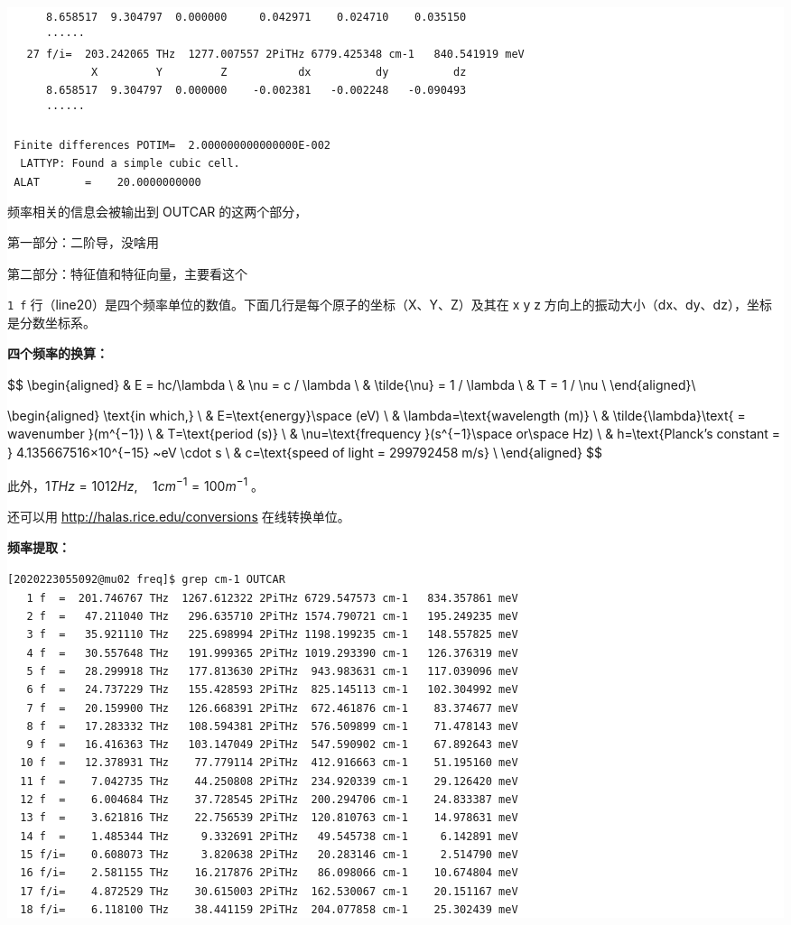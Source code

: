 ```
      8.658517  9.304797  0.000000     0.042971    0.024710    0.035150
      ······
   27 f/i=  203.242065 THz  1277.007557 2PiTHz 6779.425348 cm-1   840.541919 meV
             X         Y         Z           dx          dy          dz
      8.658517  9.304797  0.000000    -0.002381   -0.002248   -0.090493
      ······

 Finite differences POTIM=  2.000000000000000E-002
  LATTYP: Found a simple cubic cell.
 ALAT       =    20.0000000000
```

频率相关的信息会被输出到 OUTCAR 的这两个部分，

第一部分：二阶导，没啥用

第二部分：特征值和特征向量，主要看这个

`1 f` 行（line20）是四个频率单位的数值。下面几行是每个原子的坐标（X、Y、Z）及其在 x y z 方向上的振动大小（dx、dy、dz），坐标是分数坐标系。

**四个频率的换算：**

$$
\begin{aligned}
&    E = hc/\lambda             \\
&    \nu = c / \lambda          \\
&    \tilde{\nu} = 1 / \lambda  \\
&    T =   1 / \nu              \\
\end{aligned}\\

\begin{aligned}
\text{in which,}                           \\
    & E=\text{energy}\space (eV)           \\
    & \lambda=\text{wavelength (m)}        \\
    & \tilde{\lambda}\text{ = wavenumber }(m^{−1})     \\
    & T=\text{period (s)}                               \\
    & \nu=\text{frequency }(s^{−1}\space or\space Hz)  \\
    & h=\text{Planck’s constant = } 4.135667516×10^{−15} ~eV \cdot s \\
    & c=\text{speed of light = 299792458 m/s}           \\
\end{aligned}
$$

此外，$1 THz = 1012 Hz, \quad  1 cm^{-1} = 100 m^{-1}$ 。

还可以用 <http://halas.rice.edu/conversions> 在线转换单位。

**频率提取：**

```
[2020223055092@mu02 freq]$ grep cm-1 OUTCAR 
   1 f  =  201.746767 THz  1267.612322 2PiTHz 6729.547573 cm-1   834.357861 meV
   2 f  =   47.211040 THz   296.635710 2PiTHz 1574.790721 cm-1   195.249235 meV
   3 f  =   35.921110 THz   225.698994 2PiTHz 1198.199235 cm-1   148.557825 meV
   4 f  =   30.557648 THz   191.999365 2PiTHz 1019.293390 cm-1   126.376319 meV
   5 f  =   28.299918 THz   177.813630 2PiTHz  943.983631 cm-1   117.039096 meV
   6 f  =   24.737229 THz   155.428593 2PiTHz  825.145113 cm-1   102.304992 meV
   7 f  =   20.159900 THz   126.668391 2PiTHz  672.461876 cm-1    83.374677 meV
   8 f  =   17.283332 THz   108.594381 2PiTHz  576.509899 cm-1    71.478143 meV
   9 f  =   16.416363 THz   103.147049 2PiTHz  547.590902 cm-1    67.892643 meV
  10 f  =   12.378931 THz    77.779114 2PiTHz  412.916663 cm-1    51.195160 meV
  11 f  =    7.042735 THz    44.250808 2PiTHz  234.920339 cm-1    29.126420 meV
  12 f  =    6.004684 THz    37.728545 2PiTHz  200.294706 cm-1    24.833387 meV
  13 f  =    3.621816 THz    22.756539 2PiTHz  120.810763 cm-1    14.978631 meV
  14 f  =    1.485344 THz     9.332691 2PiTHz   49.545738 cm-1     6.142891 meV
  15 f/i=    0.608073 THz     3.820638 2PiTHz   20.283146 cm-1     2.514790 meV
  16 f/i=    2.581155 THz    16.217876 2PiTHz   86.098066 cm-1    10.674804 meV
  17 f/i=    4.872529 THz    30.615003 2PiTHz  162.530067 cm-1    20.151167 meV
  18 f/i=    6.118100 THz    38.441159 2PiTHz  204.077858 cm-1    25.302439 meV
```